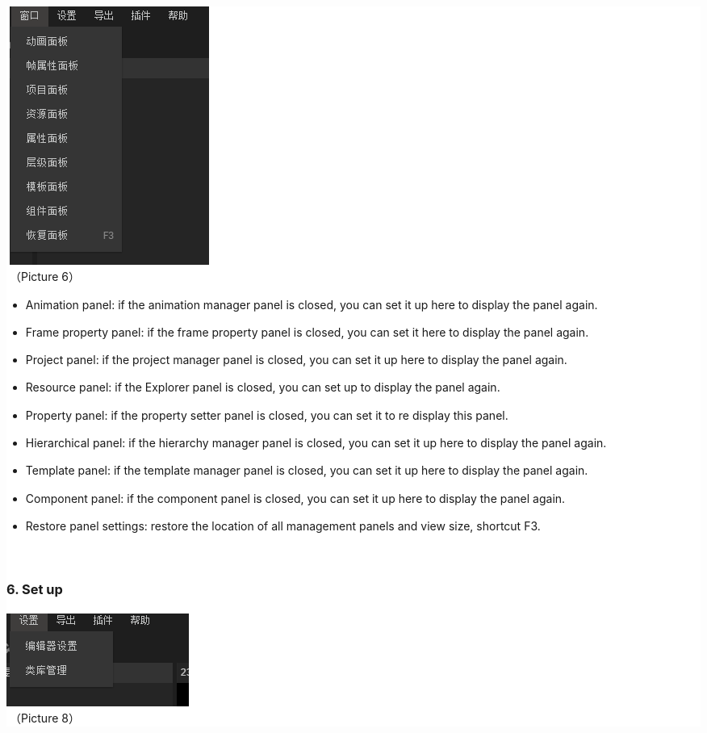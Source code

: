 ​   ![blob.png](img/6.png)<br/>
​        	（Picture 6）

- Animation panel: if the animation manager panel is closed, you can set it up here to display the panel again.

- Frame property panel: if the frame property panel is closed, you can set it here to display the panel again.

- Project panel: if the project manager panel is closed, you can set it up here to display the panel again.

- Resource panel: if the Explorer panel is closed, you can set up to display the panel again.

- Property panel: if the property setter panel is closed, you can set it to re display this panel.

- Hierarchical panel: if the hierarchy manager panel is closed, you can set it up here to display the panel again.

- Template panel: if the template manager panel is closed, you can set it up here to display the panel again.

- Component panel: if the component panel is closed, you can set it up here to display the panel again.

- Restore panel settings: restore the location of all management panels and view size, shortcut F3.

  ​

### 6. Set up

  ![blob.png](img/8.png)<br/>
  ​        	（Picture 8）
